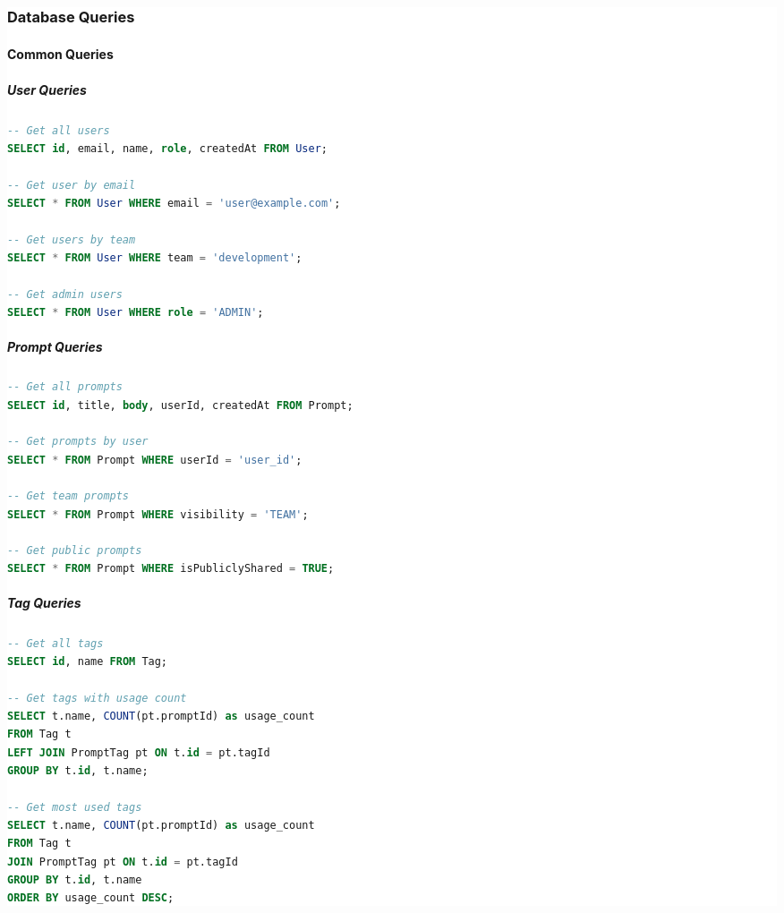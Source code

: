 ### Database Queries

#### Common Queries

##### User Queries
```sql
-- Get all users
SELECT id, email, name, role, createdAt FROM User;

-- Get user by email
SELECT * FROM User WHERE email = 'user@example.com';

-- Get users by team
SELECT * FROM User WHERE team = 'development';

-- Get admin users
SELECT * FROM User WHERE role = 'ADMIN';
```

##### Prompt Queries
```sql
-- Get all prompts
SELECT id, title, body, userId, createdAt FROM Prompt;

-- Get prompts by user
SELECT * FROM Prompt WHERE userId = 'user_id';

-- Get team prompts
SELECT * FROM Prompt WHERE visibility = 'TEAM';

-- Get public prompts
SELECT * FROM Prompt WHERE isPubliclyShared = TRUE;
```

##### Tag Queries
```sql
-- Get all tags
SELECT id, name FROM Tag;

-- Get tags with usage count
SELECT t.name, COUNT(pt.promptId) as usage_count
FROM Tag t
LEFT JOIN PromptTag pt ON t.id = pt.tagId
GROUP BY t.id, t.name;

-- Get most used tags
SELECT t.name, COUNT(pt.promptId) as usage_count
FROM Tag t
JOIN PromptTag pt ON t.id = pt.tagId
GROUP BY t.id, t.name
ORDER BY usage_count DESC;
```
